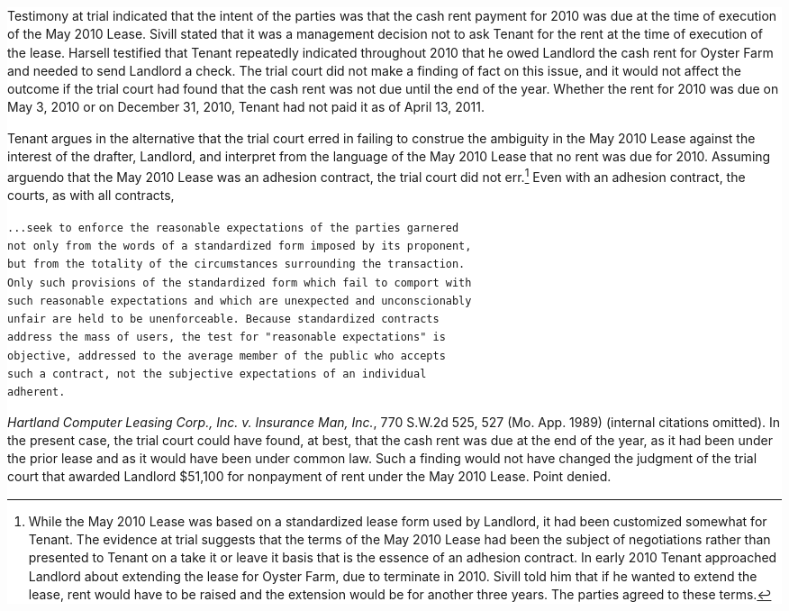 [^payday]: Drafters of leases wherein the effective date and the specified date
    for annual payment are prior to the actual execution date of the
    lease could resolve the issue of the timing of the first lease
    payment by including a clause that specifies that the initial payment
    is due upon execution of the lease or some specific date thereafter.
    Such a specific contractual provision avoids ambiguity and/or
    defaulting to the common law regarding leases.

[^due]: Tenant's interpretation that no rent was due for 2010 because the
    payment date for that year was April 1, 2010, is unreasonable. Tenant
    was in possession of Oyster Farm from January 1, 2010 through December
    31, 2010. He did some preparation to farm the property. As of May 3,
    2010, when Tenant and Landlord executed the May 2010 Lease, he still
    planned to farm it. While he did not, in fact, plant crops on Oyster
    Farm in 2010, under his interpretation of the May 2010 Lease he still
    would not have owed rent even if he had successfully farmed the land.

Testimony at trial indicated that the intent of the parties was that the cash
rent payment for 2010 was due at the time of execution of the May 2010 Lease.
Sivill stated that it was a management decision not to ask Tenant for the rent
at the time of execution of the lease. Harsell testified that Tenant repeatedly
indicated throughout 2010 that he owed Landlord the cash rent for Oyster Farm
and needed to send Landlord a check. The trial court did not make a finding of
fact on this issue, and it would not affect the outcome if the trial court had
found that the cash rent was not due until the end of the year. Whether the rent
for 2010 was due on May 3, 2010 or on December 31, 2010, Tenant had not paid it
as of April 13, 2011.

Tenant argues in the alternative that the trial court erred in failing to
construe the ambiguity in the May 2010 Lease against the interest of the
drafter, Landlord, and interpret from the language of the May 2010 Lease that no
rent was due for 2010. Assuming arguendo that the May 2010 Lease was an adhesion
contract, the trial court did not err.[^err] Even with an adhesion contract, the
courts, as with all contracts,

    ...seek to enforce the reasonable expectations of the parties garnered
    not only from the words of a standardized form imposed by its proponent,
    but from the totality of the circumstances surrounding the transaction.
    Only such provisions of the standardized form which fail to comport with
    such reasonable expectations and which are unexpected and unconscionably
    unfair are held to be unenforceable. Because standardized contracts
    address the mass of users, the test for "reasonable expectations" is
    objective, addressed to the average member of the public who accepts
    such a contract, not the subjective expectations of an individual
    adherent.

[^err]: While the May 2010 Lease was based on a standardized lease form used by
    Landlord, it had been customized somewhat for Tenant. The evidence at
    trial suggests that the terms of the May 2010 Lease had been the subject
    of negotiations rather than presented to Tenant on a take it or leave it
    basis that is the essence of an adhesion contract. In early 2010 Tenant
    approached Landlord about extending the lease for Oyster Farm, due to
    terminate in 2010. Sivill told him that if he wanted to extend the
    lease, rent would have to be raised and the extension would be for
    another three years. The parties agreed to these terms.

_Hartland Computer Leasing Corp., Inc. v. Insurance Man, Inc._, 770 S.W.2d 525,
527 (Mo. App. 1989) (internal citations omitted). In the present case, the trial
court could have found, at best, that the cash rent was due at the end of the
year, as it had been under the prior lease and as it would have been under
common law. Such a finding would not have changed the judgment of the trial
court that awarded Landlord $51,100 for nonpayment of rent under the May 2010
Lease. Point denied.


[^nickname]: State contract law will often be discussed based on the Restatement
[^meanings]: _Black's Law Dictionary_ 33-34 (3rd Pocket ed. 2006) ("ambiguity,
[^indefinite]: U.C.C. § 2-204(3) (2002), _available at_
[^material]: U.C.C. § 2-204(3) (2002) ("(3) Even though one or more terms are
[^wtfpl]: _Do What the F*ck You Want to Public License (WTFPL)_,
[^agpl]: _Affero General Public License v3_, _available at_
[^service]: For the purposes of this chapter, we will look to the Restatement
[^preempt]: _See_ _Uniform Commercial Code_, Wikipedia,
[^movable]: U.C.C. § 2-105 (2002), _available at_
[^divided]: _See_ Am. Law Inst., _Principles of the Law: Software Contracts_
[^certainty]: _See_ Am. Law Inst., _Principles of the Law: Software Contracts_
[^applyUCC]: _Id._ _citing_ _Sys. Design & Mgmt. Info., Inc. v. Kansas City Post
[^applyRestatement]: _Id._ _citing_ _Pearl Invs., LLC v. Std. I/O, Inc._, 257
[^unsuccessful]: The American Law Institute and the Uniform Law Commission have
[^predominant]: Stacy-Ann Elvy, _Hybrid Transactions and the INTERNET of Things:
[^facts]: _Id._ at 106-107.
[^sale]: _See, e.g._, _SAS Inst., Inc. v. World Programming Ltd._, No.
[^governs]: _See_ textual discussion Sources of Evidence Used in Interpretation
[^parol]: _Black's Law Dictionary_ 522 (3rd Pocket ed. 2006) ("parol-evidence
[^simplified]: Restatement (Second) of Contracts § 213 (1981).
[^integrated]: _Id._ § 209(2) ("An integrated agreement is a writing or writings
[^first]: _Id._ § 210(3) ("Whether an agreement is completely or partially
[^inadmissible]: _Id._ § 215.
[^may]: _Id._ §§ 214-16; _see also_ _Bone v. Refco, Inc._, 774 F.2d 235 (8th
[^supplement]: _See_ _Restatement (Second) of Contracts_ § 213(1) (1981); U.C.C.
[^uccper]: U.C.C. § 2-202 (2002).
[^offeror]: _Contra Proferentem_, Wex Cornell Law School Dictionary,
[^unequal]: _See Black's Law Dictionary_ 143 (3rd Pocket ed. 2006) ("adhesion
[^osilicenses]: Licenses & Standards, Open Source Initiative,
[^osifaq]: _See Which Open Source license is best?_, Open Source Initiative FAQ,
[^wyoming]: _Cent. Stone Co. v. Warning_, 412 S.W.3d 908 (Mo. Ct. App. 2013),
[^commonsclause]: The Commons Clause, License Condition v1.0,
[^fbpatents]: [https://web.archive.org/web/20170310090807/https://github.com/facebook/react/blob/master/PATENTS](https://web.archive.org/web/20170310090807/https://github.com/facebook/react/blob/master/PATENTS)
[^jsmin]: _See, e.g._, The JSON License,
[^good]: Open source licenses cannot discriminate as to the purposes the
[^reluctant]: The traditional "four corners" principle historically restrained
[^contextual]: Restatement (Second) of Contracts § 203(b) (1981); U.C.C. §
[^lastly]: _See_ Restatement (Second) of Contracts § 203(b) (1981) ("Standard of
[^plainness]: _See_ Restatement (Second) of Contracts § 203(b) (1981)
[^frichickens]: _Frigaliment Imp. Co. v. B.N.S. Int'l Sales Corp._, 190 F.
[^inspected]: The Court notes the contract provision whereby any disputes are to
[^germanchicken]: These cables were in German; "chicken", "broilers" and, on
[^performancechickens]: U.C.C. § 1-103(a) (2001) ("A 'course of performance' is
[^chickenbalance]: _See_ Restatement (Second) of Contracts § 203(b) (1981)
[^nanakuli]: _Nanakuli Paving & Rock Co. v. Shell Oil Co._, 664 F.2d 772 (9th
[^aloha]: _See_ Brian A. Blum, _Examples and Explanations: Contracts_ 315 n.11
[^hawaii]: _Id._ _citing_ _Cosmopolitan Financial Corp. v. Runnels_, 29 P.2d 390
[^appellee]: Shell removed the suit to United States District Court for the
[^longterm]: The parties agree this act is governed by the Uniform Commercial
[^asphalt]: Although the jury found for Nanakuli on its price protection claim,
[^chew]: Price protection was practiced in the asphaltic paving trade by either
[^product]: Shell's argument would, in effect, eliminate all trade usage
[^prejudicial]: The judge excluded evidence of price protection usage by
[^oahu]: We uphold the court's ruling to admit evidence of trade usage after
[^jury]: In addition, Shell's Bohner volunteered on direct for Shell that Shell
[^raise]: That November letter also announced a "new pricing policy" of Shell,
[^retired]: Lewis had left earlier, his position in New York having been taken
[^judgmentnov]: In fact, the judge did not state his reasons at the time of
[^award]: Shell made a similar announcement in a November 15, 1973, letter but
[^firm]: "We already had a supply contract. Why would we need another supply
[^chippendale]: Shell argues that Nanakuli's language of "request" was an
[^fuller]: Fuller only found out the background to the Shell-Nanakuli 1969
[^contemporaneously]: Other testimony by Smith was thrown out as hearsay: that
[^furtive]: Bohner testified on direct for Shell at the 1978 trial that the two
[^alwaysperformance]: Section 2-208, much like 1-205, provides "(t)he express
[^addterms]: "The agreement of the parties includes that part of their bargain
[^columbia]: As discussed earlier, the District Judge here mistakenly equated
[^mereprojections]: State court cases have interpreted express quantity as mere
